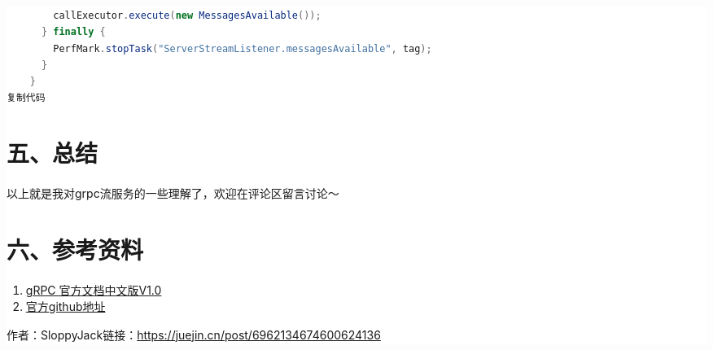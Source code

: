 ```java
        callExecutor.execute(new MessagesAvailable());
      } finally {
        PerfMark.stopTask("ServerStreamListener.messagesAvailable", tag);
      }
    }
复制代码
```

# 五、总结

 以上就是我对grpc流服务的一些理解了，欢迎在评论区留言讨论～ 

# 六、参考资料

1. [gRPC 官方文档中文版V1.0](https://link.juejin.cn?target=http%3A%2F%2Fdoc.oschina.net%2Fgrpc%3Ft%3D58008)
2. [官方github地址](https://link.juejin.cn?target=https%3A%2F%2Fgithub.com%2Fgrpc%2Fgrpc-java)


作者：SloppyJack链接：https://juejin.cn/post/6962134674600624136